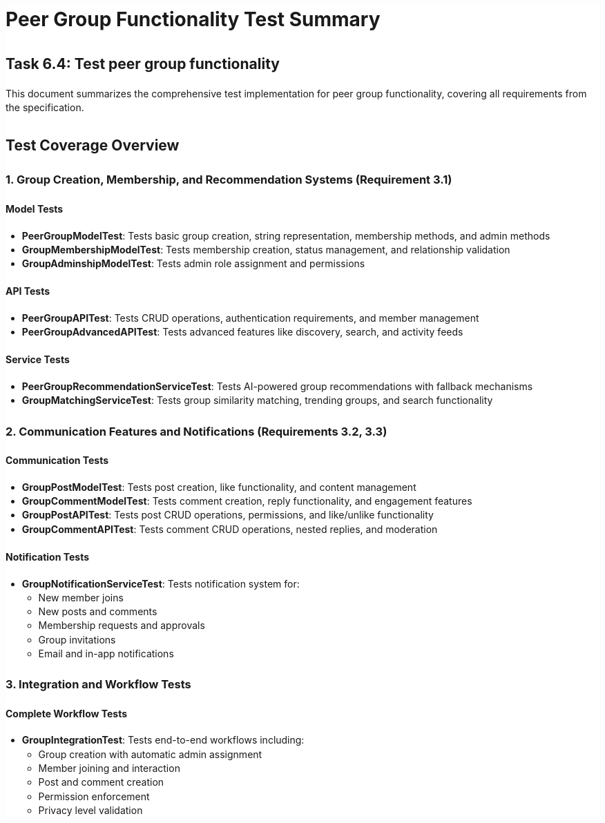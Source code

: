 # Peer Group Functionality Test Summary

## Task 6.4: Test peer group functionality

This document summarizes the comprehensive test implementation for peer group functionality, covering all requirements from the specification.

## Test Coverage Overview

### 1. Group Creation, Membership, and Recommendation Systems (Requirement 3.1)

#### Model Tests
- **PeerGroupModelTest**: Tests basic group creation, string representation, membership methods, and admin methods
- **GroupMembershipModelTest**: Tests membership creation, status management, and relationship validation
- **GroupAdminshipModelTest**: Tests admin role assignment and permissions

#### API Tests
- **PeerGroupAPITest**: Tests CRUD operations, authentication requirements, and member management
- **PeerGroupAdvancedAPITest**: Tests advanced features like discovery, search, and activity feeds

#### Service Tests
- **PeerGroupRecommendationServiceTest**: Tests AI-powered group recommendations with fallback mechanisms
- **GroupMatchingServiceTest**: Tests group similarity matching, trending groups, and search functionality

### 2. Communication Features and Notifications (Requirements 3.2, 3.3)

#### Communication Tests
- **GroupPostModelTest**: Tests post creation, like functionality, and content management
- **GroupCommentModelTest**: Tests comment creation, reply functionality, and engagement features
- **GroupPostAPITest**: Tests post CRUD operations, permissions, and like/unlike functionality
- **GroupCommentAPITest**: Tests comment CRUD operations, nested replies, and moderation

#### Notification Tests
- **GroupNotificationServiceTest**: Tests notification system for:
  - New member joins
  - New posts and comments
  - Membership requests and approvals
  - Group invitations
  - Email and in-app notifications

### 3. Integration and Workflow Tests

#### Complete Workflow Tests
- **GroupIntegrationTest**: Tests end-to-end workflows including:
  - Group creation with automatic admin assignment
  - Member joining and interaction
  - Post and comment creation
  - Permission enforcement
  - Privacy level validation
